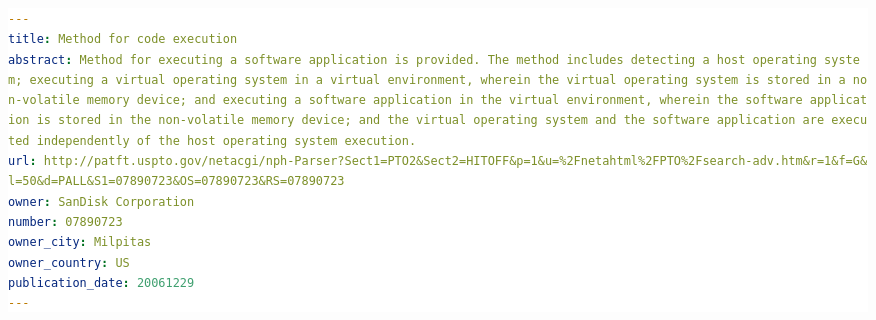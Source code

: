 ```yaml
---
title: Method for code execution
abstract: Method for executing a software application is provided. The method includes detecting a host operating system; executing a virtual operating system in a virtual environment, wherein the virtual operating system is stored in a non-volatile memory device; and executing a software application in the virtual environment, wherein the software application is stored in the non-volatile memory device; and the virtual operating system and the software application are executed independently of the host operating system execution.
url: http://patft.uspto.gov/netacgi/nph-Parser?Sect1=PTO2&Sect2=HITOFF&p=1&u=%2Fnetahtml%2FPTO%2Fsearch-adv.htm&r=1&f=G&l=50&d=PALL&S1=07890723&OS=07890723&RS=07890723
owner: SanDisk Corporation
number: 07890723
owner_city: Milpitas
owner_country: US
publication_date: 20061229
---
```

